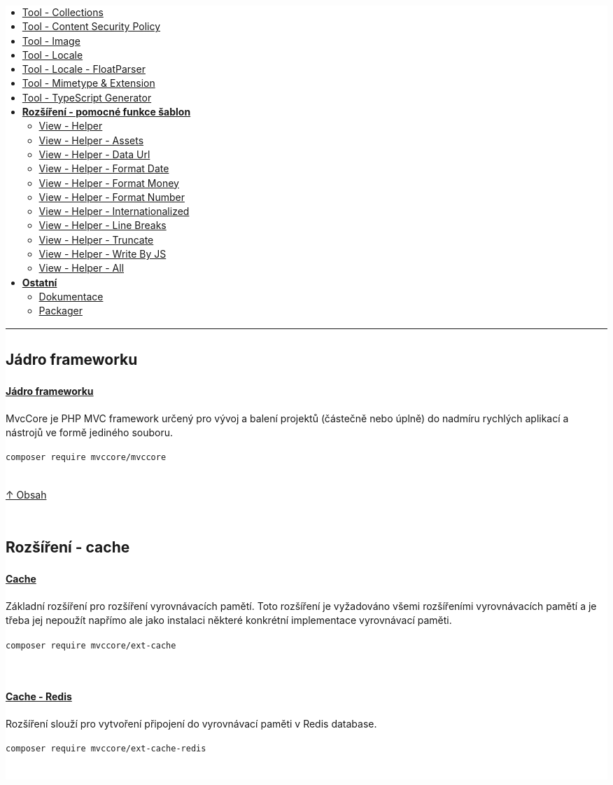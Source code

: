  - [Tool - Collections](#tool---collections)  
  - [Tool - Content Security Policy](#tool---content-security-policy)  
  - [Tool - Image](#tool---image)  
  - [Tool - Locale](#tool---locale)  
  - [Tool - Locale - FloatParser](#tool---locale---floatparser)  
  - [Tool - Mimetype & Extension](#tool---mimetype--extension)  
  - [Tool - TypeScript Generator](#tool---typescript-generator)  
- [**Rozšíření - pomocné funkce šablon**](#rozšíření---pomocné-funkce-šablon)   
  - [View - Helper](#view---helper)  
  - [View - Helper - Assets](#view---helper---assets)  
  - [View - Helper - Data Url](#view---helper---data-url)  
  - [View - Helper - Format Date](#view---helper---format-date)  
  - [View - Helper - Format Money](#view---helper---format-money)  
  - [View - Helper - Format Number](#view---helper---format-number)  
  - [View - Helper - Internationalized](#view---helper---internationalized)  
  - [View - Helper - Line Breaks](#view---helper---line-breaks)  
  - [View - Helper - Truncate](#view---helper---truncate)  
  - [View - Helper - Write By JS](#view---helper---write-by-js)  
  - [View - Helper - All](#view---helper---all)  
- [**Ostatní**](#ostatní)   
  - [Dokumentace](#dokumentace)  
  - [Packager](#packager)  

---


## Jádro frameworku
	
#### [Jádro frameworku](https://github.com/mvccore/mvccore)  
MvcCore je PHP MVC framework určený pro vývoj a balení projektů (částečně nebo úplně) do nadmíru rychlých aplikací a nástrojů ve formě jediného souboru.  
```sh
composer require mvccore/mvccore  
```  
&nbsp;  
[↑ Obsah](#Obsah)  
&nbsp;&nbsp;  




## Rozšíření - cache
	
#### [Cache](https://github.com/mvccore/ext-cache)  
Základní rozšíření pro rozšíření vyrovnávacích pamětí. Toto rozšíření 
je vyžadováno všemi rozšířeními vyrovnávacích pamětí a je třeba jej 
nepoužít napřímo ale jako instalaci některé konkrétní implementace vyrovnávací paměti.  
```sh
composer require mvccore/ext-cache  
```  
&nbsp;  


#### [Cache - Redis](https://github.com/mvccore/ext-cache-redis)  
Rozšíření slouží pro vytvoření připojení do vyrovnávací paměti v Redis database.  
```sh
composer require mvccore/ext-cache-redis  
```  
&nbsp;  
